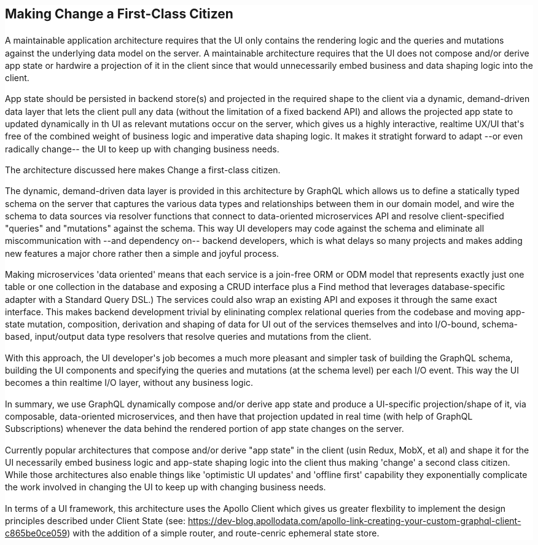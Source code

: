 
## Making Change a First-Class Citizen

A maintainable application architecture requires that the UI only contains the rendering logic and the queries and mutations against the underlying data model on the server. A maintainable architecture requires that the UI does not compose and/or derive app state or hardwire a projection of it in the client since that would unnecessarily embed business and data shaping logic into the client. 

App state should be persisted in backend store(s) and projected in the required shape to the client via a dynamic, demand-driven data layer that lets the client pull any data (without the limitation of a fixed backend API) and allows the projected app state to updated dynamically in th UI as relevant mutations occur on the server, which gives us a highly interactive, realtime UX/UI that's free of the combined weight of business logic and imperative data shaping logic. It makes it stratight forward to adapt --or even radically change-- the UI to keep up with changing business needs.

The architecture discussed here makes Change a first-class citizen. 

The dynamic, demand-driven data layer is provided in this architecture by GraphQL which allows us to define a statically typed schema on the server that captures the various data types and relationships between them in our domain model, and wire the schema to data sources via resolver functions that connect to data-oriented microservices API and resolve client-specified "queries" and "mutations" against the schema. This way UI developers may code against the schema and eliminate all miscommunication with --and dependency on-- backend developers, which is what delays so many projects and makes adding new features a major chore rather then a simple and joyful process. 

Making microservices 'data oriented' means that each service is a join-free ORM or ODM model that represents exactly just one table or one collection in the database and exposing a CRUD interface plus a Find method that leverages database-specific adapter with a Standard Query DSL.) The services could also wrap an existing API and exposes it through the same exact interface. This makes backend development trivial by elininating complex relational queries from the codebase and moving app-state mutation, composition,  derivation and shaping of data for UI out of the services themselves and into I/O-bound, schema-based, input/output data type resolvers that resolve queries and mutations from the client.

With this approach, the UI developer's job becomes a much more pleasant and simpler task of building the GraphQL schema, building the UI components and specifying the queries and mutations (at the schema level) per each I/O event. This way the UI becomes a thin realtime I/O layer, without any business logic. 

In summary, we use GraphQL dynamically compose and/or derive app state and produce a UI-specific projection/shape of it, via composable, data-oriented microservices, and then have that projection updated in real time (with help of GraphQL Subscriptions) whenever the data behind the rendered portion of app state changes on the server. 

Currently popular architectures that compose and/or derive "app state" in the client (usin Redux, MobX, et al) and shape it for the UI necessarily embed business logic and app-state shaping logic into the client thus making 'change' a second class citizen. While those architectures also enable things like 'optimistic UI updates' and 'offline first' capability they exponentially complicate the work involved in changing the UI to keep up with changing business needs. 

In terms of a UI framework, this architecture uses the Apollo Client which gives us greater flexbility to implement the design principles described under Client State (see: https://dev-blog.apollodata.com/apollo-link-creating-your-custom-graphql-client-c865be0ce059) with the addition of a simple router, and route-cenric ephemeral state store.
